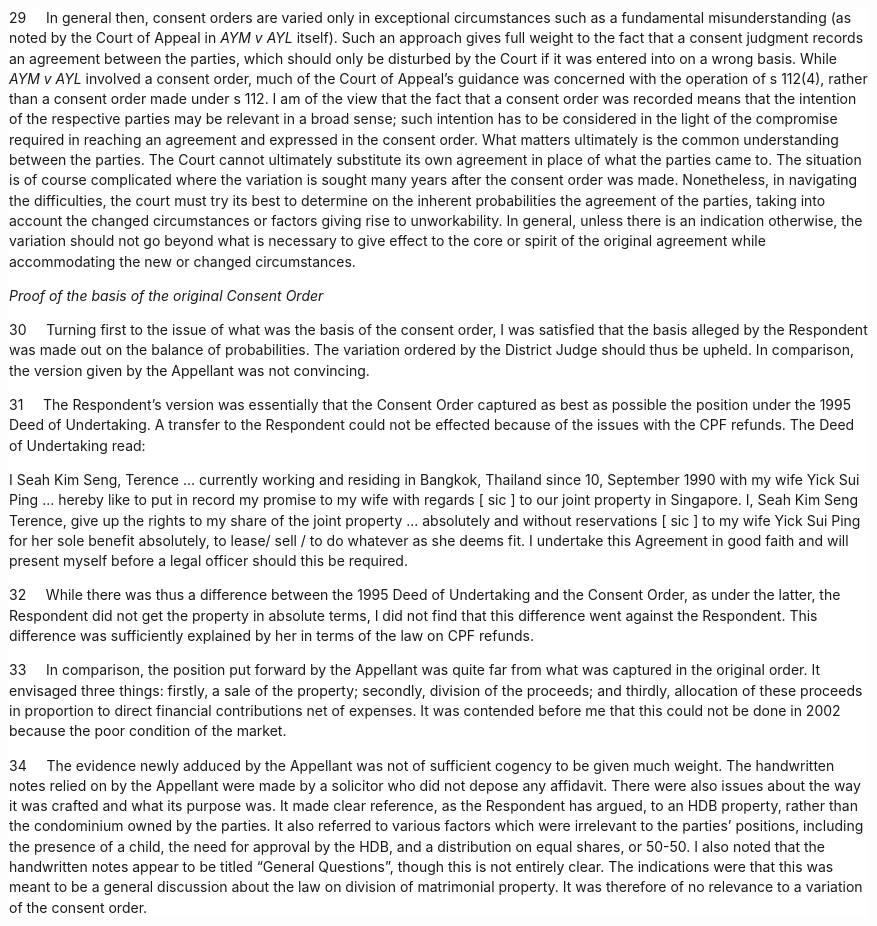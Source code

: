 29     In general then, consent orders are varied only in exceptional circumstances such as a fundamental misunderstanding (as noted by the Court of Appeal in _AYM v AYL_ itself). Such an approach gives full weight to the fact that a consent judgment records an agreement between the parties, which should only be disturbed by the Court if it was entered into on a wrong basis. While _AYM v AYL_ involved a consent order, much of the Court of Appeal’s guidance was concerned with the operation of s 112(4), rather than a consent order made under s 112. I am of the view that the fact that a consent order was recorded means that the intention of the respective parties may be relevant in a broad sense; such intention has to be considered in the light of the compromise required in reaching an agreement and expressed in the consent order. What matters ultimately is the common understanding between the parties. The Court cannot ultimately substitute its own agreement in place of what the parties came to. The situation is of course complicated where the variation is sought many years after the consent order was made. Nonetheless, in navigating the difficulties, the court must try its best to determine on the inherent probabilities the agreement of the parties, taking into account the changed circumstances or factors giving rise to unworkability. In general, unless there is an indication otherwise, the variation should not go beyond what is necessary to give effect to the core or spirit of the original agreement while accommodating the new or changed circumstances. 

_Proof of the basis of the original Consent Order_ 


30     Turning first to the issue of what was the basis of the consent order, I was satisfied that the basis alleged by the Respondent was made out on the balance of probabilities. The variation ordered by the District Judge should thus be upheld. In comparison, the version given by the Appellant was not convincing. 

31     The Respondent’s version was essentially that the Consent Order captured as best as possible the position under the 1995 Deed of Undertaking. A transfer to the Respondent could not be effected because of the issues with the CPF refunds. The Deed of Undertaking read: 

 I Seah Kim Seng, Terence ... currently working and residing in Bangkok, Thailand since 10, September 1990 with my wife Yick Sui Ping ... hereby like to put in record my promise to my wife with regards [ sic ] to our joint property in Singapore. I, Seah Kim Seng Terence, give up the rights to my share of the joint property ... absolutely and without reservations [ sic ] to my wife Yick Sui Ping for her sole benefit absolutely, to lease/ sell / to do whatever as she deems fit. I undertake this Agreement in good faith and will present myself before a legal officer should this be required. 

32     While there was thus a difference between the 1995 Deed of Undertaking and the Consent Order, as under the latter, the Respondent did not get the property in absolute terms, I did not find that this difference went against the Respondent. This difference was sufficiently explained by her in terms of the law on CPF refunds. 

33     In comparison, the position put forward by the Appellant was quite far from what was captured in the original order. It envisaged three things: firstly, a sale of the property; secondly, division of the proceeds; and thirdly, allocation of these proceeds in proportion to direct financial contributions net of expenses. It was contended before me that this could not be done in 2002 because the poor condition of the market. 

34     The evidence newly adduced by the Appellant was not of sufficient cogency to be given much weight. The handwritten notes relied on by the Appellant were made by a solicitor who did not depose any affidavit. There were also issues about the way it was crafted and what its purpose was. It made clear reference, as the Respondent has argued, to an HDB property, rather than the condominium owned by the parties. It also referred to various factors which were irrelevant to the parties’ positions, including the presence of a child, the need for approval by the HDB, and a distribution on equal shares, or 50-50. I also noted that the handwritten notes appear to be titled “General Questions”, though this is not entirely clear. The indications were that this was meant to be a general discussion about the law on division of matrimonial property. It was therefore of no relevance to a variation of the consent order. 
